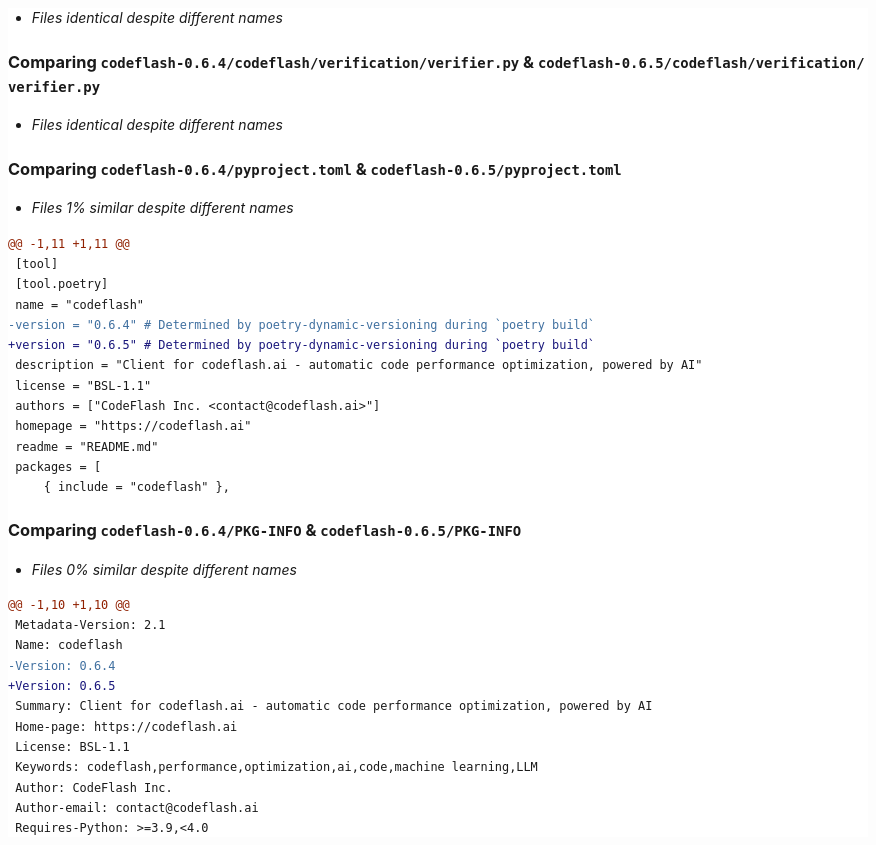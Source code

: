  * *Files identical despite different names*

### Comparing `codeflash-0.6.4/codeflash/verification/verifier.py` & `codeflash-0.6.5/codeflash/verification/verifier.py`

 * *Files identical despite different names*

### Comparing `codeflash-0.6.4/pyproject.toml` & `codeflash-0.6.5/pyproject.toml`

 * *Files 1% similar despite different names*

```diff
@@ -1,11 +1,11 @@
 [tool]
 [tool.poetry]
 name = "codeflash"
-version = "0.6.4" # Determined by poetry-dynamic-versioning during `poetry build`
+version = "0.6.5" # Determined by poetry-dynamic-versioning during `poetry build`
 description = "Client for codeflash.ai - automatic code performance optimization, powered by AI"
 license = "BSL-1.1"
 authors = ["CodeFlash Inc. <contact@codeflash.ai>"]
 homepage = "https://codeflash.ai"
 readme = "README.md"
 packages = [
     { include = "codeflash" },
```

### Comparing `codeflash-0.6.4/PKG-INFO` & `codeflash-0.6.5/PKG-INFO`

 * *Files 0% similar despite different names*

```diff
@@ -1,10 +1,10 @@
 Metadata-Version: 2.1
 Name: codeflash
-Version: 0.6.4
+Version: 0.6.5
 Summary: Client for codeflash.ai - automatic code performance optimization, powered by AI
 Home-page: https://codeflash.ai
 License: BSL-1.1
 Keywords: codeflash,performance,optimization,ai,code,machine learning,LLM
 Author: CodeFlash Inc.
 Author-email: contact@codeflash.ai
 Requires-Python: >=3.9,<4.0
```

